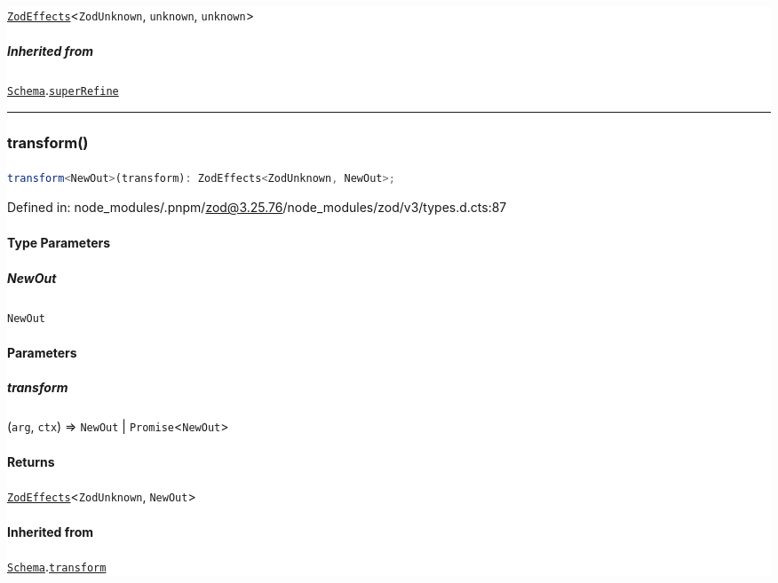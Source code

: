 [`ZodEffects`](ZodEffects.md)&lt;`ZodUnknown`, `unknown`, `unknown`&gt;

##### Inherited from

[`Schema`](Schema.md).[`superRefine`](Schema.md#superrefine)

***

### transform()

```ts
transform<NewOut>(transform): ZodEffects<ZodUnknown, NewOut>;
```

Defined in: node\_modules/.pnpm/zod@3.25.76/node\_modules/zod/v3/types.d.cts:87

#### Type Parameters

##### NewOut

`NewOut`

#### Parameters

##### transform

(`arg`, `ctx`) => `NewOut` \| `Promise`&lt;`NewOut`&gt;

#### Returns

[`ZodEffects`](ZodEffects.md)&lt;`ZodUnknown`, `NewOut`&gt;

#### Inherited from

[`Schema`](Schema.md).[`transform`](Schema.md#transform)
